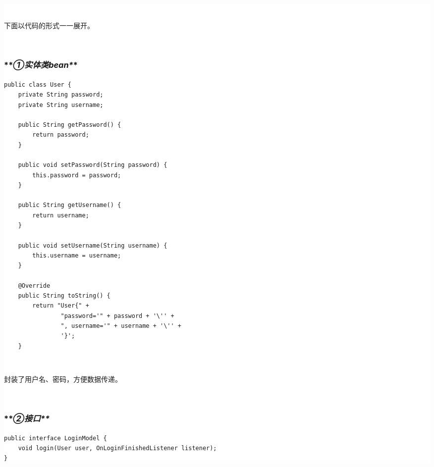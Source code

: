 ‌

下面以代码的形式一一展开。

‌

### ***\**①实体类bean\**\***



```
public class User {
    private String password;
    private String username;

    public String getPassword() {
        return password;
    }

    public void setPassword(String password) {
        this.password = password;
    }

    public String getUsername() {
        return username;
    }

    public void setUsername(String username) {
        this.username = username;
    }

    @Override
    public String toString() {
        return "User{" +
                "password='" + password + '\'' +
                ", username='" + username + '\'' +
                '}';
    }

```

‌

封装了用户名、密码，方便数据传递。

‌

### ***\**②接口\*\****



```
public interface LoginModel {
    void login(User user, OnLoginFinishedListener listener);
}
```
